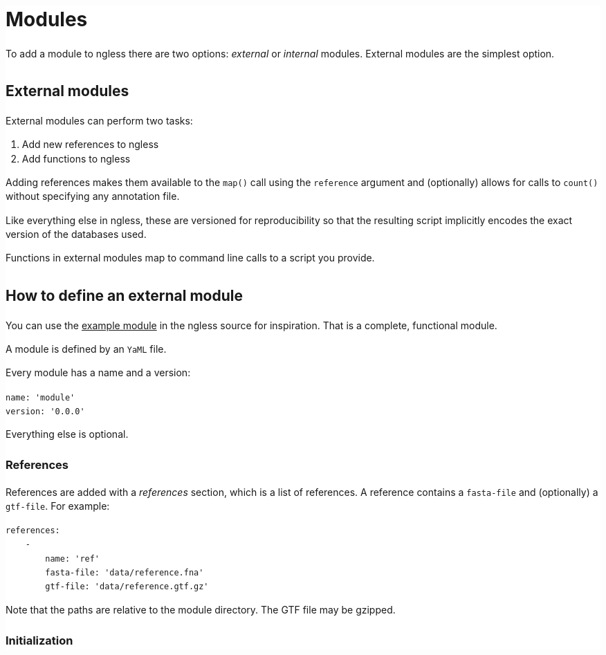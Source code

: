 # Modules

To add a module to ngless there are two options: *external* or *internal*
modules. External modules are the simplest option.

## External modules

External modules can perform two tasks:

1. Add new references to ngless
2. Add functions to ngless

Adding references makes them available to the `map()` call using the
`reference` argument and (optionally) allows for calls to `count()` without
specifying any annotation file.

Like everything else in ngless, these are versioned for reproducibility so that
the resulting script implicitly encodes the exact version of the databases used.

Functions in external modules map to command line calls to a script you
provide.

## How to define an external module

You can use the [example
module](https://github.com/ngless-toolkit/ngless/blob/master/Modules/example-cmd.ngm/0.0/module.yaml)
in the ngless source for inspiration. That is a complete, functional module.

A module is defined by an ``YaML`` file.

Every module has a name and a version:

    name: 'module'
    version: '0.0.0'

Everything else is optional.

### References

References are added with a *references* section, which is a list of
references. A reference contains a ``fasta-file`` and (optionally) a
``gtf-file``. For example:

    references:
        -
            name: 'ref'
            fasta-file: 'data/reference.fna'
            gtf-file: 'data/reference.gtf.gz'

Note that the paths are relative to the module directory. The GTF file may be
gzipped.

### Initialization
